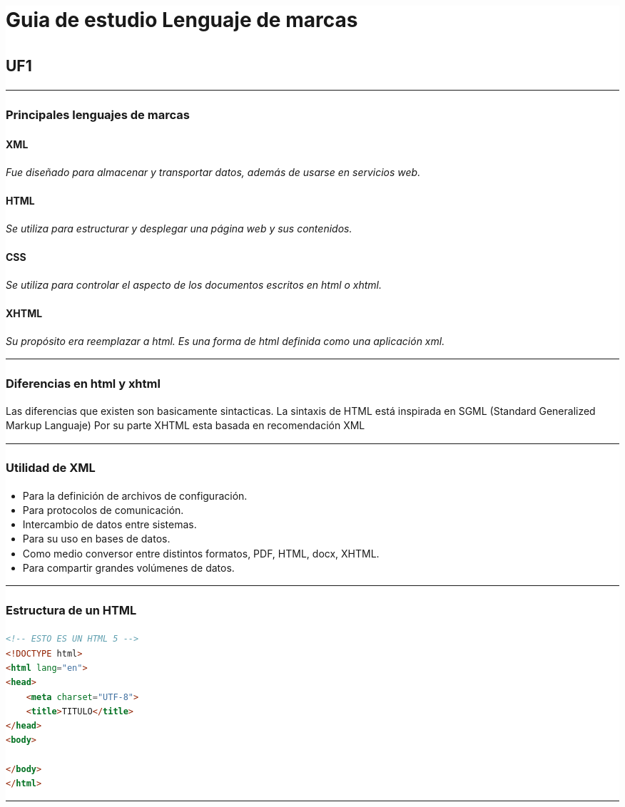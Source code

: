 # Guia de estudio Lenguaje de marcas

## UF1

---

### Principales lenguajes de marcas

#### **XML**

*Fue diseñado para almacenar y transportar datos, además de usarse en
servicios web.*

#### **HTML**

*Se utiliza para estructurar y desplegar una página web y sus contenidos.*

#### **CSS**

*Se utiliza para controlar el aspecto de los documentos escritos en html o xhtml.*

#### **XHTML**

*Su propósito era reemplazar a html. Es una forma de html definida como una
aplicación xml.*

---

### Diferencias en html y xhtml

Las diferencias que existen son basicamente sintacticas. La sintaxis de HTML está inspirada en SGML (Standard Generalized Markup Languaje)
Por su parte XHTML esta basada en recomendación XML

---

### Utilidad de XML

- Para la definición de archivos de configuración.
- Para protocolos de comunicación.
- Intercambio de datos entre sistemas.
- Para su uso en bases de datos.
- Como medio conversor entre distintos formatos, PDF, HTML, docx, XHTML.
- Para compartir grandes volúmenes de datos.

---

### Estructura de un HTML

~~~html
<!-- ESTO ES UN HTML 5 -->
<!DOCTYPE html>
<html lang="en">
<head>
    <meta charset="UTF-8">
    <title>TITULO</title>
</head>
<body>
    
</body>
</html>
~~~

---